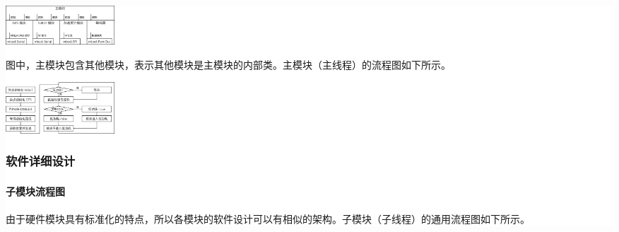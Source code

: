 <img src="assets/software-diagram.svg" style="zoom:15%;" />

图中，主模块包含其他模块，表示其他模块是主模块的内部类。主模块（主线程）的流程图如下所示。

<img src="assets/main-flow-diagram.svg" style="zoom:15%;" />

### 软件详细设计

#### 子模块流程图

由于硬件模块具有标准化的特点，所以各模块的软件设计可以有相似的架构。子模块（子线程）的通用流程图如下所示。
